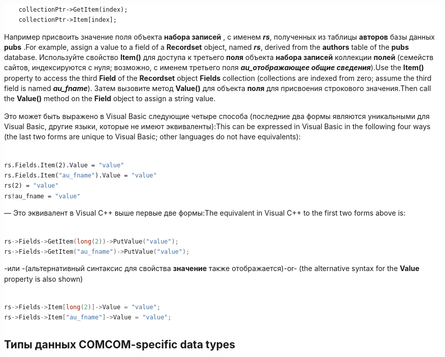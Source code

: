 ```vb
    collectionPtr->GetItem(index); 
    collectionPtr->Item[index]; 
```

<span data-ttu-id="2928e-142">Например присвоить значение поля объекта **набора записей** , с именем ***rs***, полученных из таблицы **авторов** базы данных **pubs** .</span><span class="sxs-lookup"><span data-stu-id="2928e-142">For example, assign a value to a field of a **Recordset** object, named ***rs***, derived from the **authors** table of the **pubs** database.</span></span> <span data-ttu-id="2928e-143">Используйте свойство **Item()** для доступа к третьего **поля** объекта **набора записей** коллекции **полей** (семейств сайтов, индексируются с нуля; возможно, с именем третьего поля ***au\_отображающее общие сведения***).</span><span class="sxs-lookup"><span data-stu-id="2928e-143">Use the **Item()** property to access the third **Field** of the **Recordset** object **Fields** collection (collections are indexed from zero; assume the third field is named ***au\_fname***).</span></span> <span data-ttu-id="2928e-144">Затем вызовите метод **Value()** для объекта **поля** для присвоения строкового значения.</span><span class="sxs-lookup"><span data-stu-id="2928e-144">Then call the **Value()** method on the **Field** object to assign a string value.</span></span>

<span data-ttu-id="2928e-145">Это может быть выражено в Visual Basic следующие четыре способа (последние два формы являются уникальными для Visual Basic, другие языки, которые не имеют эквиваленты):</span><span class="sxs-lookup"><span data-stu-id="2928e-145">This can be expressed in Visual Basic in the following four ways (the last two forms are unique to Visual Basic; other languages do not have equivalents):</span></span>

```vb 
 
rs.Fields.Item(2).Value = "value" 
rs.Fields.Item("au_fname").Value = "value" 
rs(2) = "value" 
rs!au_fname = "value" 
```

<span data-ttu-id="2928e-146">— Это эквивалент в Visual C++ выше первые две формы:</span><span class="sxs-lookup"><span data-stu-id="2928e-146">The equivalent in Visual C++ to the first two forms above is:</span></span>

```cpp 
 
rs->Fields->GetItem(long(2))->PutValue("value"); 
rs->Fields->GetItem("au_fname")->PutValue("value"); 
```

<span data-ttu-id="2928e-147">\-или -(альтернативный синтаксис для свойства **значение** также отображается)</span><span class="sxs-lookup"><span data-stu-id="2928e-147">\-or- (the alternative syntax for the **Value** property is also shown)</span></span>

```cpp 
 
rs->Fields->Item[long(2)]->Value = "value"; 
rs->Fields->Item["au_fname"]->Value = "value"; 
```

## <a name="com-specific-data-types"></a><span data-ttu-id="2928e-148">Типы данных COM</span><span class="sxs-lookup"><span data-stu-id="2928e-148">COM-specific data types</span></span>
